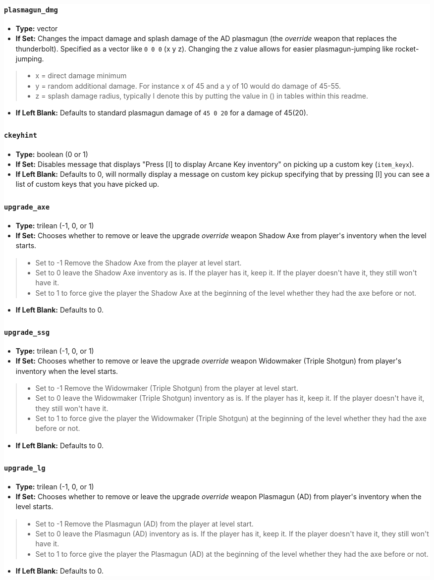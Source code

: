 ### `plasmagun_dmg`
* **Type:** vector
* **If Set:** Changes the impact damage and splash damage of the AD plasmagun (the _override_ weapon that replaces the thunderbolt).  Specified as a vector like `0 0 0` (x y z).  Changing the z value allows for easier plasmagun-jumping like rocket-jumping.
> * x = direct damage minimum
> * y = random additional damage.  For instance x of 45 and a y of 10 would do damage of 45-55.
> * z = splash damage radius, typically I denote this by putting the value in () in tables within this readme.
* **If Left Blank:** Defaults to standard plasmagun damage of `45 0 20` for a damage of 45(20).

### `ckeyhint`
* **Type:** boolean (0 or 1)
* **If Set:** Disables message that displays "Press [I] to display Arcane Key inventory" on picking up a custom key (`item_keyx`).
* **If Left Blank:** Defaults to 0, will normally display a message on custom key pickup specifying that by pressing [I] you can see a list of custom keys that you have picked up.

### `upgrade_axe`
* **Type:** trilean (-1, 0, or 1)
* **If Set:** Chooses whether to remove or leave the upgrade _override_ weapon Shadow Axe from player's inventory when the level starts.
> * Set to -1 Remove the Shadow Axe from the player at level start.
> * Set to 0 leave the Shadow Axe inventory as is.  If the player has it, keep it.  If the player doesn't have it, they still won't have it.
> * Set to 1 to force give the player the Shadow Axe at the beginning of the level whether they had the axe before or not.
* **If Left Blank:** Defaults to 0.

### `upgrade_ssg`
* **Type:** trilean (-1, 0, or 1)
* **If Set:** Chooses whether to remove or leave the upgrade _override_ weapon Widowmaker (Triple Shotgun) from player's inventory when the level starts.
> * Set to -1 Remove the Widowmaker (Triple Shotgun) from the player at level start.
> * Set to 0 leave the Widowmaker (Triple Shotgun) inventory as is.  If the player has it, keep it.  If the player doesn't have it, they still won't have it.
> * Set to 1 to force give the player the Widowmaker (Triple Shotgun) at the beginning of the level whether they had the axe before or not.
* **If Left Blank:** Defaults to 0.

### `upgrade_lg`
* **Type:** trilean (-1, 0, or 1)
* **If Set:** Chooses whether to remove or leave the upgrade _override_ weapon Plasmagun (AD) from player's inventory when the level starts.
> * Set to -1 Remove the Plasmagun (AD) from the player at level start.
> * Set to 0 leave the Plasmagun (AD) inventory as is.  If the player has it, keep it.  If the player doesn't have it, they still won't have it.
> * Set to 1 to force give the player the Plasmagun (AD) at the beginning of the level whether they had the axe before or not.
* **If Left Blank:** Defaults to 0.
